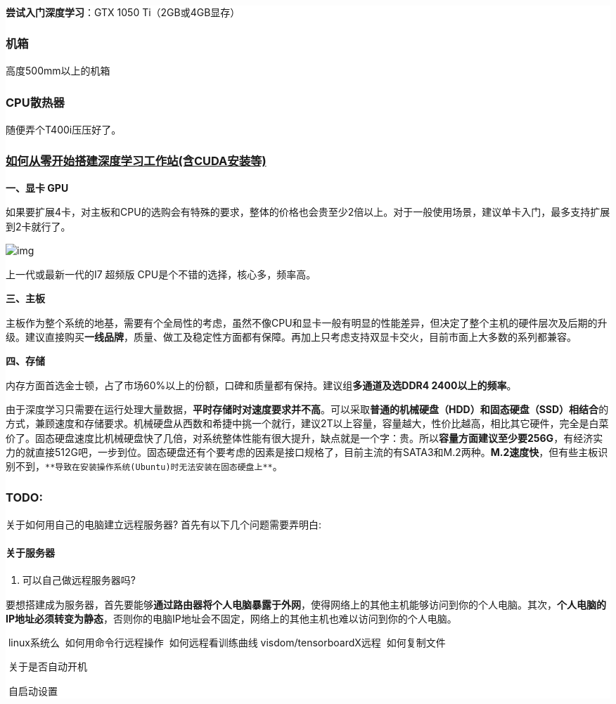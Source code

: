 **尝试入门深度学习**：GTX 1050 Ti（2GB或4GB显存）

### 机箱

高度500mm以上的机箱

### CPU散热器

随便弄个T400i压压好了。

### [如何从零开始搭建深度学习工作站(含CUDA安装等)](https://zhuanlan.zhihu.com/p/38380103)

**一、显卡 GPU**

如果要扩展4卡，对主板和CPU的选购会有特殊的要求，整体的价格也会贵至少2倍以上。对于一般使用场景，建议单卡入门，最多支持扩展到2卡就行了。

![img](https://pic1.zhimg.com/80/v2-88d09d2e1d7f3d48380db37e2a0f5adc_720w.jpg)

上一代或最新一代的I7 超频版 CPU是个不错的选择，核心多，频率高。

**三、主板**

主板作为整个系统的地基，需要有个全局性的考虑，虽然不像CPU和显卡一般有明显的性能差异，但决定了整个主机的硬件层次及后期的升级。建议直接购买**一线品牌**，质量、做工及稳定性方面都有保障。再加上只考虑支持双显卡交火，目前市面上大多数的系列都兼容。

**四、存储**

内存方面首选金士顿，占了市场60%以上的份额，口碑和质量都有保持。建议组**多通道及选DDR4 2400以上的频率**。

由于深度学习只需要在运行处理大量数据，**平时存储时对速度要求并不高**。可以采取**普通的机械硬盘（HDD）和固态硬盘（SSD）相结合**的方式，兼顾速度和存储要求。机械硬盘从西数和希捷中挑一个就行，建议2T以上容量，容量越大，性价比越高，相比其它硬件，完全是白菜价了。固态硬盘速度比机械硬盘快了几倍，对系统整体性能有很大提升，缺点就是一个字：贵。所以**容量方面建议至少要256G**，有经济实力的就直接512G吧，一步到位。固态硬盘还有个要考虑的因素是接口规格了，目前主流的有SATA3和M.2两种。**M.2速度快**，但有些主板识别不到，`**导致在安装操作系统(Ubuntu)时无法安装在固态硬盘上**`。



### TODO:

关于如何用自己的电脑建立远程服务器? 首先有以下几个问题需要弄明白:

#### **关于服务器**

1. 可以自己做远程服务器吗?

要想搭建成为服务器，首先要能够**通过路由器将个人电脑暴露于外网**，使得网络上的其他主机能够访问到你的个人电脑。其次，**个人电脑的IP地址必须转变为静态**，否则你的电脑IP地址会不固定，网络上的其他主机也难以访问到你的个人电脑。

​	linux系统么
​	如何用命令行远程操作
​	如何远程看训练曲线
​		visdom/tensorboardX远程
​	如何复制文件 

​	关于是否自动开机

​		自启动设置
